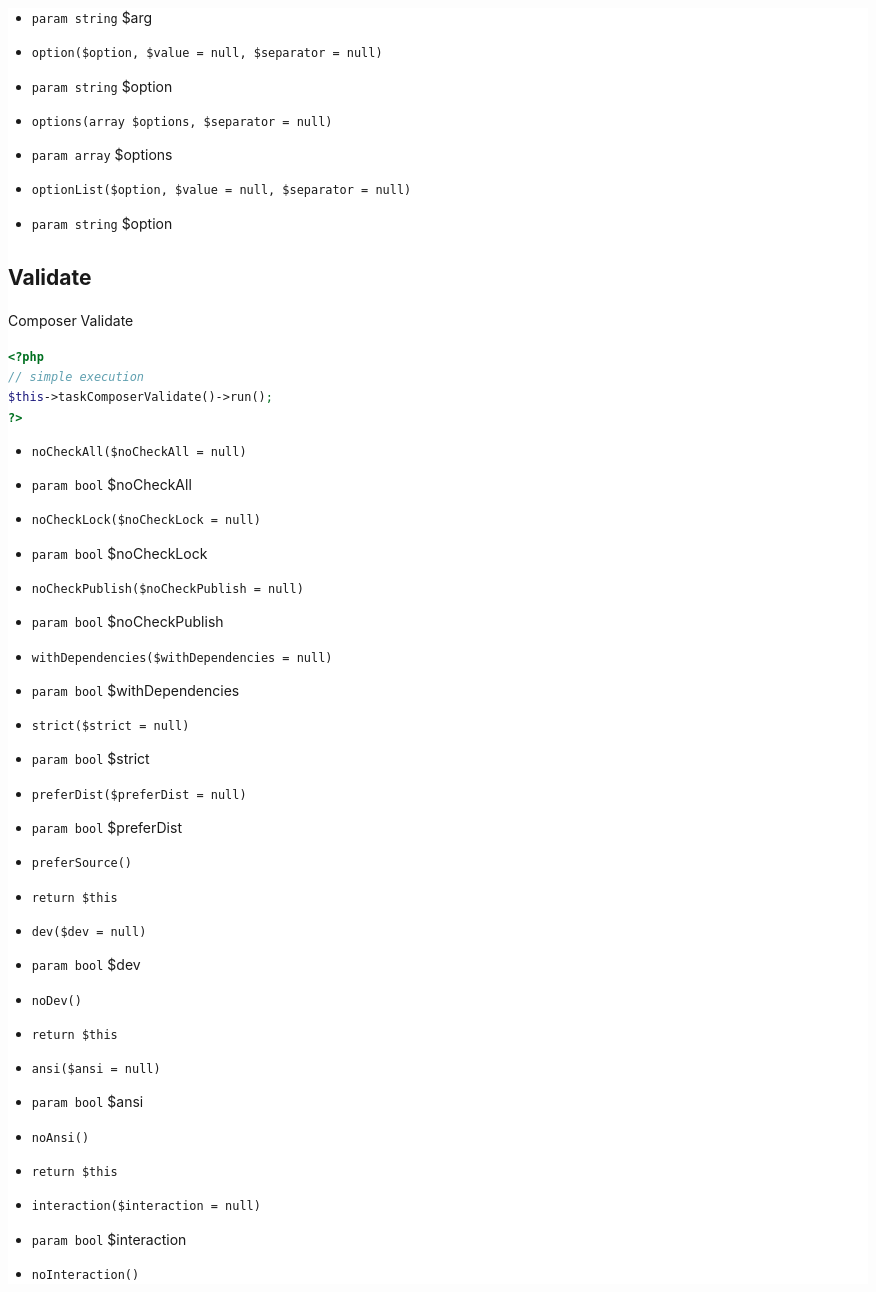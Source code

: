  * `param string` $arg
* `option($option, $value = null, $separator = null)`

 * `param string` $option
* `options(array $options, $separator = null)`

 * `param array` $options
* `optionList($option, $value = null, $separator = null)`

 * `param string` $option

## Validate


Composer Validate

``` php
<?php
// simple execution
$this->taskComposerValidate()->run();
?>
```

* `noCheckAll($noCheckAll = null)`

 * `param bool` $noCheckAll
* `noCheckLock($noCheckLock = null)`

 * `param bool` $noCheckLock
* `noCheckPublish($noCheckPublish = null)`

 * `param bool` $noCheckPublish
* `withDependencies($withDependencies = null)`

 * `param bool` $withDependencies
* `strict($strict = null)`

 * `param bool` $strict
* `preferDist($preferDist = null)`

 * `param bool` $preferDist
* `preferSource()`

 * `return $this`
* `dev($dev = null)`

 * `param bool` $dev
* `noDev()`

 * `return $this`
* `ansi($ansi = null)`

 * `param bool` $ansi
* `noAnsi()`

 * `return $this`
* `interaction($interaction = null)`

 * `param bool` $interaction
* `noInteraction()`
